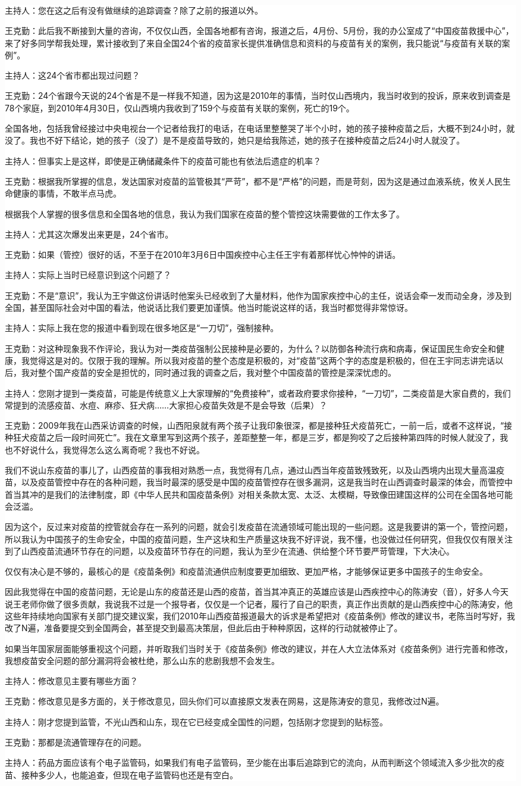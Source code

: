 主持人：您在这之后有没有做继续的追踪调查？除了之前的报道以外。

王克勤：此后我不断接到大量的咨询，不仅仅山西，全国各地都有咨询，报道之后，4月份、5月份，我的办公室成了“中国疫苗救援中心”，来了好多同学帮我处理，累计接收到了来自全国24个省的疫苗家长提供准确信息和资料的与疫苗有关的案例，我只能说“与疫苗有关联的案例”。

主持人：这24个省市都出现过问题？

王克勤：24个省跟今天说的24个省是不是一样我不知道，因为这是2010年的事情，当时仅山西境内，我当时收到的投诉，原来收到调查是78个家庭，到2010年4月30日，仅山西境内我收到了159个与疫苗有关联的案例，死亡的19个。

全国各地，包括我曾经接过中央电视台一个记者给我打的电话，在电话里整整哭了半个小时，她的孩子接种疫苗之后，大概不到24小时，就没了。我也不好下结论，她的孩子（没了）是不是疫苗导致的，她只是给我陈述，她的孩子在接种疫苗之后24小时人就没了。

主持人：但事实上是这样，即使是正确储藏条件下的疫苗可能也有依法后遗症的机率？

王克勤：根据我所掌握的信息，发达国家对疫苗的监管极其“严苛”，都不是“严格”的问题，而是苛刻，因为这是通过血液系统，攸关人民生命健康的事情，不敢半点马虎。

根据我个人掌握的很多信息和全国各地的信息，我认为我们国家在疫苗的整个管控这块需要做的工作太多了。

主持人：尤其这次爆发出来更是，24个省市。

王克勤：如果（管控）很好的话，不至于在2010年3月6日中国疾控中心主任王宇有着那样忧心忡忡的讲话。

主持人：实际上当时已经意识到这个问题了？

王克勤：不是“意识”，我认为王宇做这份讲话时他案头已经收到了大量材料，他作为国家疾控中心的主任，说话会牵一发而动全身，涉及到全国，甚至国际社会对中国的看法，他说话比我们要更加谨慎。他当时能说这样的话，我当时都觉得非常惊讶。

主持人：实际上我在您的报道中看到现在很多地区是“一刀切”，强制接种。

王克勤：对这种现象我不作评论，我认为对一类疫苗强制公民接种是必要的，为什么？以防御各种流行病和病毒，保证国民生命安全和健康，我觉得这是对的。仅限于我的理解。所以我对疫苗的整个态度是积极的，对“疫苗”这两个字的态度是积极的，但在王宇同志讲完话以后，我对整个国产疫苗的安全是担忧的，同时通过我的调查之后，我对整个中国疫苗的管控是深深忧虑的。

主持人：您刚才提到一类疫苗，可能是传统意义上大家理解的“免费接种”，或者政府要求你接种，“一刀切”，二类疫苗是大家自费的，我们常提到的流感疫苗、水痘、麻疹、狂犬病……大家担心疫苗失效是不是会导致（后果）？

王克勤：2009年我在山西采访调查的时候，山西阳泉就有两个孩子让我印象很深，都是接种狂犬疫苗死亡，一前一后，或者不这样说，“接种狂犬疫苗之后一段时间死亡”。我在文章里写到这两个孩子，差距整整一年，都是三岁，都是狗咬了之后接种第四阵的时候人就没了，我也不好说什么，我觉得怎么这么离奇呢？我也不好说。

我们不说山东疫苗的事儿了，山西疫苗的事我相对熟悉一点，我觉得有几点，通过山西当年疫苗致残致死，以及山西境内出现大量高温疫苗，以及疫苗管控中存在的各种问题，我当时最深的感受是中国的疫苗管控存在很多漏洞，这是我当时在山西调查时最深的体会，而管控中首当其冲的是我们的法律制度，即《中华人民共和国疫苗条例》对相关条款太宽、太泛、太模糊，导致像田建国这样的公司在全国各地可能会泛滥。

因为这个，反过来对疫苗的控管就会存在一系列的问题，就会引发疫苗在流通领域可能出现的一些问题。这是我要讲的第一个，管控问题，所以我认为中国孩子的生命安全，中国的疫苗问题，生产这块和生产质量这块我不好评说，我不懂，也没做过任何研究，但我仅仅有限关注到了山西疫苗流通环节存在的问题，以及疫苗环节存在的问题，我认为至少在流通、供给整个环节要严苛管理，下大决心。

仅仅有决心是不够的，最核心的是《疫苗条例》和疫苗流通供应制度要更加细致、更加严格，才能够保证更多中国孩子的生命安全。

因此我觉得在中国的疫苗问题，无论是山东的疫苗还是山西的疫苗，首当其冲真正的英雄应该是山西疾控中心的陈涛安（音），好多人今天说王老师你做了很多贡献，我说我不过是一个报导者，仅仅是一个记者，履行了自己的职责，真正作出贡献的是山西疾控中心的陈涛安，他这些年持续地向国家有关部门提交建议案，我们2010年山西疫苗报道最大的诉求是希望把对《疫苗条例》修改的建议书，老陈当时写好，我改了N遍，准备要提交到全国两会，甚至提交到最高决策层，但此后由于种种原因，这样的行动就被停止了。

如果当年国家层面能够重视这个问题，并听取我们当时关于《疫苗条例》修改的建议，并在人大立法体系对《疫苗条例》进行完善和修改，我想疫苗安全问题的部分漏洞将会被杜绝，那么山东的悲剧我想不会发生。

主持人：修改意见主要有哪些方面？

王克勤：修改意见是多方面的，关于修改意见，回头你们可以直接原文发表在网易，这是陈涛安的意见，我修改过N遍。

主持人：刚才您提到监管，不光山西和山东，现在它已经变成全国性的问题，包括刚才您提到的贴标签。

王克勤：那都是流通管理存在的问题。

主持人：药品方面应该有个电子监管码，如果我们有电子监管码，至少能在出事后追踪到它的流向，从而判断这个领域流入多少批次的疫苗、接种多少人，也能追查，但现在电子监管码也还是有空白。
